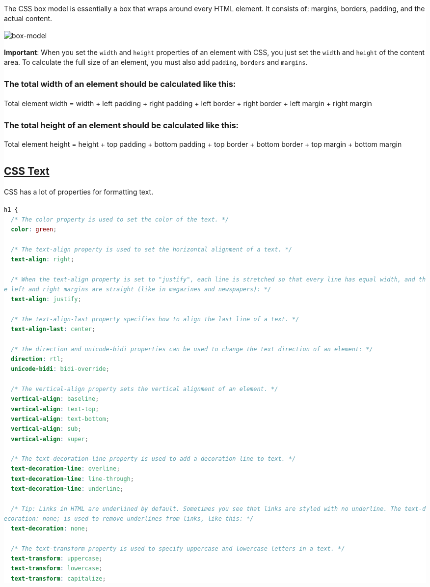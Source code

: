 The CSS box model is essentially a box that wraps around every HTML element. It consists of: margins, borders, padding, and the actual content.

![box-model](https://www.washington.edu/accesscomputing/webd2/student/unit3/images/boxmodel.gif)

**Important**: When you set the `width` and `height` properties of an element with CSS, you just set the `width` and `height` of the content area. To calculate the full size of an element, you must also add `padding`, `borders` and `margins`.

### **The total width of an element should be calculated like this:**

Total element width = width + left padding + right padding + left border + right border + left margin + right margin

### **The total height of an element should be calculated like this:**

Total element height = height + top padding + bottom padding + top border + bottom border + top margin + bottom margin

## [CSS Text](https://www.w3schools.com/css/css_text.asp)

CSS has a lot of properties for formatting text.

``` css
h1 {
  /* The color property is used to set the color of the text. */
  color: green;

  /* The text-align property is used to set the horizontal alignment of a text. */
  text-align: right;

  /* When the text-align property is set to "justify", each line is stretched so that every line has equal width, and the left and right margins are straight (like in magazines and newspapers): */
  text-align: justify;

  /* The text-align-last property specifies how to align the last line of a text. */
  text-align-last: center;

  /* The direction and unicode-bidi properties can be used to change the text direction of an element: */
  direction: rtl;
  unicode-bidi: bidi-override;

  /* The vertical-align property sets the vertical alignment of an element. */
  vertical-align: baseline;
  vertical-align: text-top;
  vertical-align: text-bottom;
  vertical-align: sub;
  vertical-align: super;

  /* The text-decoration-line property is used to add a decoration line to text. */
  text-decoration-line: overline;
  text-decoration-line: line-through;
  text-decoration-line: underline;

  /* Tip: Links in HTML are underlined by default. Sometimes you see that links are styled with no underline. The text-decoration: none; is used to remove underlines from links, like this: */
  text-decoration: none;

  /* The text-transform property is used to specify uppercase and lowercase letters in a text. */
  text-transform: uppercase;
  text-transform: lowercase;
  text-transform: capitalize;
```
